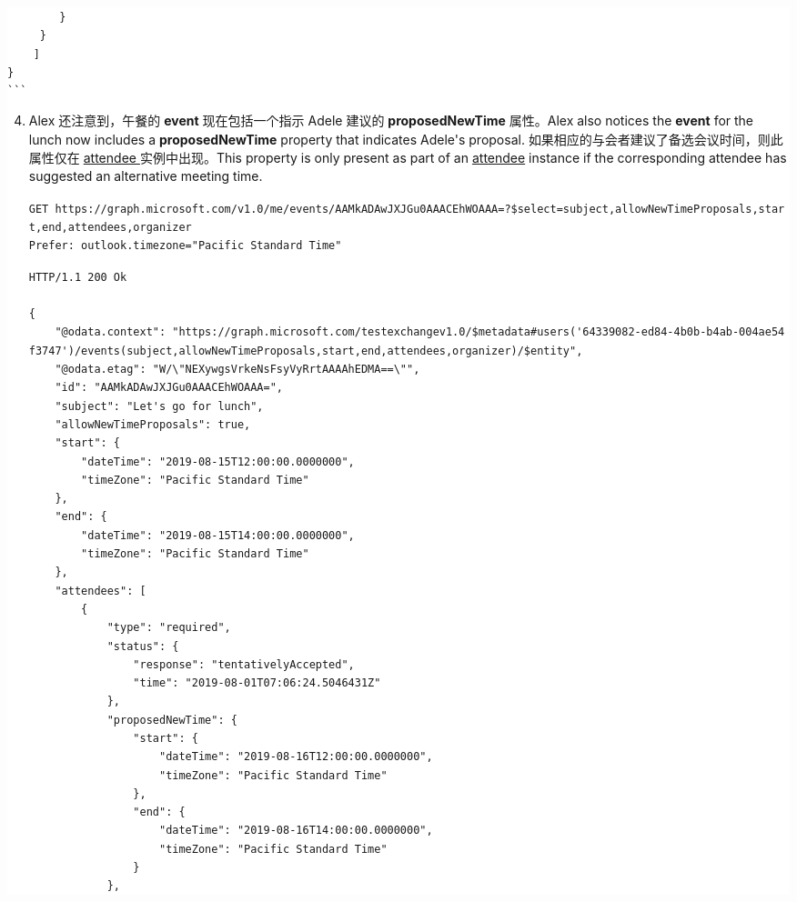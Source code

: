             }
         }
        ]
    }
    ```

4. <span data-ttu-id="5f30e-123">Alex 还注意到，午餐的 **event** 现在包括一个指示 Adele 建议的 **proposedNewTime** 属性。</span><span class="sxs-lookup"><span data-stu-id="5f30e-123">Alex also notices the **event** for the lunch now includes a **proposedNewTime** property that indicates Adele's proposal.</span></span> <span data-ttu-id="5f30e-124">如果相应的与会者建议了备选会议时间，则此属性仅在 [attendee ](/graph/api/resources/attendee?view=graph-rest-1.0) 实例中出现。</span><span class="sxs-lookup"><span data-stu-id="5f30e-124">This property is only present as part of an [attendee](/graph/api/resources/attendee?view=graph-rest-1.0) instance if the corresponding attendee has suggested an alternative meeting time.</span></span> 

    <!-- {
      "blockType": "request",
      "name": "event_get"
    }-->
    ```http
    GET https://graph.microsoft.com/v1.0/me/events/AAMkADAwJXJGu0AAACEhWOAAA=?$select=subject,allowNewTimeProposals,start,end,attendees,organizer
    Prefer: outlook.timezone="Pacific Standard Time"
    ```

    <!-- {
      "blockType": "response",
      "name": "event_get",
      "truncated": true,
      "@odata.type": "microsoft.graph.event"
    } -->
    ```http
    HTTP/1.1 200 Ok

    {
        "@odata.context": "https://graph.microsoft.com/testexchangev1.0/$metadata#users('64339082-ed84-4b0b-b4ab-004ae54f3747')/events(subject,allowNewTimeProposals,start,end,attendees,organizer)/$entity",
        "@odata.etag": "W/\"NEXywgsVrkeNsFsyVyRrtAAAAhEDMA==\"",
        "id": "AAMkADAwJXJGu0AAACEhWOAAA=",
        "subject": "Let's go for lunch",
        "allowNewTimeProposals": true,
        "start": {
            "dateTime": "2019-08-15T12:00:00.0000000",
            "timeZone": "Pacific Standard Time"
        },
        "end": {
            "dateTime": "2019-08-15T14:00:00.0000000",
            "timeZone": "Pacific Standard Time"
        },
        "attendees": [
            {
                "type": "required",
                "status": {
                    "response": "tentativelyAccepted",
                    "time": "2019-08-01T07:06:24.5046431Z"
                },
                "proposedNewTime": {
                    "start": {
                        "dateTime": "2019-08-16T12:00:00.0000000",
                        "timeZone": "Pacific Standard Time"
                    },
                    "end": {
                        "dateTime": "2019-08-16T14:00:00.0000000",
                        "timeZone": "Pacific Standard Time"
                    }
                },